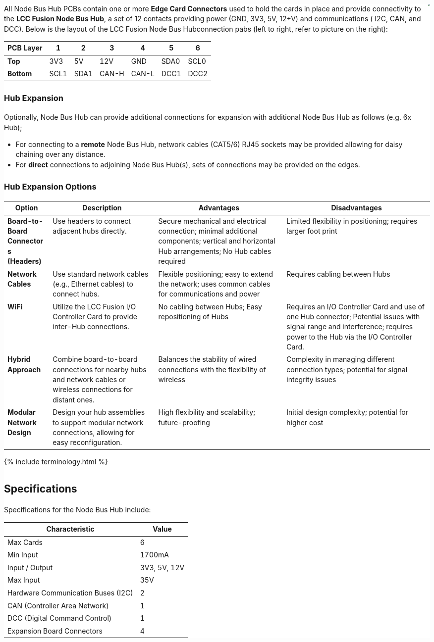 <img src="{{ site.baseurl }}/assets/images/connectors/Edge_Card_Connector.png" style="zoom:25%;float:right" />All Node Bus Hub PCBs contain one or more **Edge Card Connectors** used to hold the cards in place and provide connectivity to the **LCC Fusion Node Bus Hub**, a set of 12 contacts providing power (GND, 3V3, 5V, 12+V) and communications ( I2C, CAN, and DCC).  Below is the layout of the LCC Fusion Node Bus Hubconnection pabs (left to right, refer to picture on the right):

| **PCB Layer**  | **1** | **2** | **3** | **4** | **5** | **6** |
| ---------- | ----- | ----- | ----- | ----- | ----- | ----- |
| **Top**    | 3V3   | 5V    | 12V   | GND   | SDA0  | SCL0  |
| **Bottom** | SCL1  | SDA1  | CAN-H | CAN-L | DCC1  | DCC2  |

### Hub Expansion

Optionally, Node Bus Hub can provide additional connections for expansion with additional Node Bus Hub as follows (e.g. 6x Hub);

- For connecting to a **remote** Node Bus Hub, network cables (CAT5/6) RJ45 sockets may be provided allowing for daisy chaining over any distance.
- For **direct** connections to adjoining Node Bus Hub(s), sets of connections may be provided on the edges.  

### Hub Expansion Options

| Option                                  | Description                                                  | Advantages                                                   | Disadvantages                                                |
| --------------------------------------- | ------------------------------------------------------------ | ------------------------------------------------------------ | ------------------------------------------------------------ |
| **Board-to-Board Connectors (Headers)** | Use headers to connect adjacent hubs directly.               | Secure mechanical and electrical connection; minimal additional components; vertical and horizontal Hub arrangements; No Hub cables required | Limited flexibility in positioning; requires larger foot print |
| **Network Cables**                      | Use standard network cables (e.g., Ethernet cables) to connect hubs. | Flexible positioning; easy to extend the network; uses common cables for communications and power | Requires cabling between Hubs                                |
| **WiFi**                                | Utilize the LCC Fusion I/O Controller Card to provide inter-Hub connections. | No cabling between Hubs; Easy repositioning of Hubs          | Requires an I/O Controller Card and use of one Hub connector; Potential issues with signal range and interference; requires power to the Hub via the I/O Controller Card. |
| **Hybrid Approach**                     | Combine board-to-board connections for nearby hubs and network cables or wireless connections for distant ones. | Balances the stability of wired connections with the flexibility of wireless | Complexity in managing different connection types; potential for signal integrity issues |
| **Modular Network Design**              | Design your hub assemblies to support modular network connections, allowing for easy reconfiguration. | High flexibility and scalability; future-proofing            | Initial design complexity; potential for higher cost         |

{% include terminology.html %}

## Specifications

Specifications for the Node Bus Hub include:

| Characteristic                     | Value        |
| ---------------------------------- | ------------ |
| Max Cards                          | 6            |
| Min Input                          | 1700mA       |
| Input / Output                     | 3V3, 5V, 12V |
| Max Input                          | 35V          |
| Hardware Communication Buses (I2C) | 2            |
| CAN (Controller Area Network)      | 1            |
| DCC (Digital Command Control)      | 1            |
| Expansion Board Connectors         | 4            |
